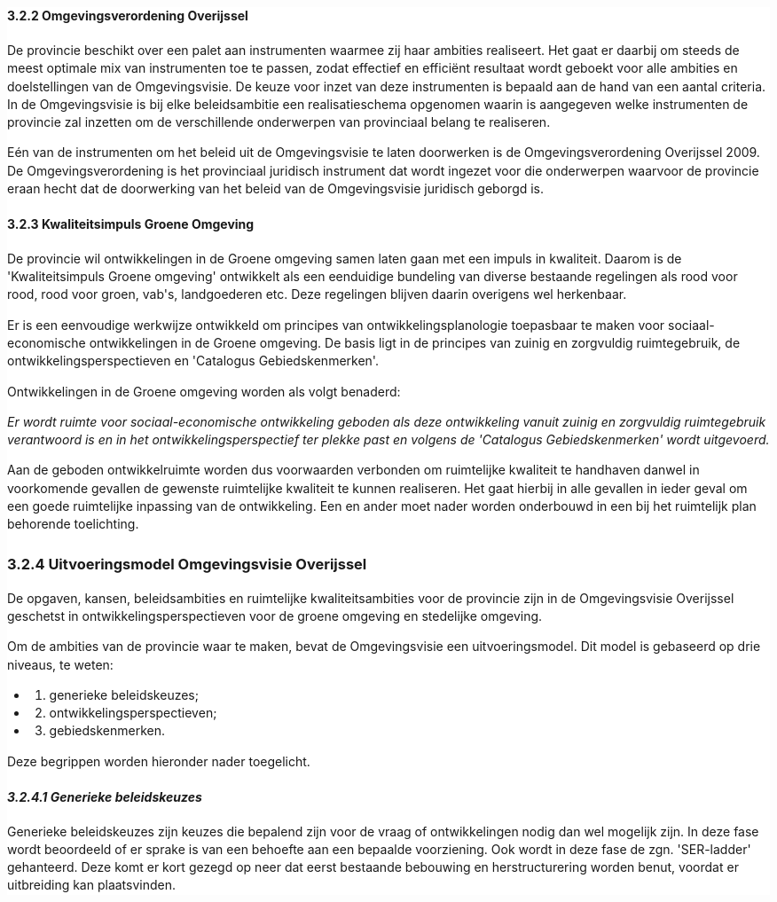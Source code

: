 #### **3.2.2 Omgevingsverordening Overijssel**

De provincie beschikt over een palet aan instrumenten waarmee zij haar ambities realiseert. Het gaat er daarbij om steeds de meest optimale mix van instrumenten toe te passen, zodat effectief en efficiënt resultaat wordt geboekt voor alle ambities en doelstellingen van de Omgevingsvisie. De keuze voor inzet van deze instrumenten is bepaald aan de hand van een aantal criteria. In de Omgevingsvisie is bij elke beleidsambitie een realisatieschema opgenomen waarin is aangegeven welke instrumenten de provincie zal inzetten om de verschillende onderwerpen van provinciaal belang te realiseren.

Eén van de instrumenten om het beleid uit de Omgevingsvisie te laten doorwerken is de Omgevingsverordening Overijssel 2009. De Omgevingsverordening is het provinciaal juridisch instrument dat wordt ingezet voor die onderwerpen waarvoor de provincie eraan hecht dat de doorwerking van het beleid van de Omgevingsvisie juridisch geborgd is.

#### **3.2.3 Kwaliteitsimpuls Groene Omgeving**

De provincie wil ontwikkelingen in de Groene omgeving samen laten gaan met een impuls in kwaliteit. Daarom is de 'Kwaliteitsimpuls Groene omgeving' ontwikkelt als een eenduidige bundeling van diverse bestaande regelingen als rood voor rood, rood voor groen, vab's, landgoederen etc. Deze regelingen blijven daarin overigens wel herkenbaar.

Er is een eenvoudige werkwijze ontwikkeld om principes van ontwikkelingsplanologie toepasbaar te maken voor sociaal-economische ontwikkelingen in de Groene omgeving. De basis ligt in de principes van zuinig en zorgvuldig ruimtegebruik, de ontwikkelingsperspectieven en 'Catalogus Gebiedskenmerken'.

Ontwikkelingen in de Groene omgeving worden als volgt benaderd:

*Er wordt ruimte voor sociaal-economische ontwikkeling geboden als deze ontwikkeling vanuit zuinig en zorgvuldig ruimtegebruik verantwoord is en in het ontwikkelingsperspectief ter plekke past en volgens de 'Catalogus Gebiedskenmerken' wordt uitgevoerd.* 

Aan de geboden ontwikkelruimte worden dus voorwaarden verbonden om ruimtelijke kwaliteit te handhaven danwel in voorkomende gevallen de gewenste ruimtelijke kwaliteit te kunnen realiseren. Het gaat hierbij in alle gevallen in ieder geval om een goede ruimtelijke inpassing van de ontwikkeling. Een en ander moet nader worden onderbouwd in een bij het ruimtelijk plan behorende toelichting.

### **3.2.4 Uitvoeringsmodel Omgevingsvisie Overijssel**

De opgaven, kansen, beleidsambities en ruimtelijke kwaliteitsambities voor de provincie zijn in de Omgevingsvisie Overijssel geschetst in ontwikkelingsperspectieven voor de groene omgeving en stedelijke omgeving.

Om de ambities van de provincie waar te maken, bevat de Omgevingsvisie een uitvoeringsmodel. Dit model is gebaseerd op drie niveaus, te weten:

- 1. generieke beleidskeuzes;
- 2. ontwikkelingsperspectieven;
- 3. gebiedskenmerken.

Deze begrippen worden hieronder nader toegelicht.

#### *3.2.4.1 Generieke beleidskeuzes*

Generieke beleidskeuzes zijn keuzes die bepalend zijn voor de vraag of ontwikkelingen nodig dan wel mogelijk zijn. In deze fase wordt beoordeeld of er sprake is van een behoefte aan een bepaalde voorziening. Ook wordt in deze fase de zgn. 'SER-ladder' gehanteerd. Deze komt er kort gezegd op neer dat eerst bestaande bebouwing en herstructurering worden benut, voordat er uitbreiding kan plaatsvinden.
